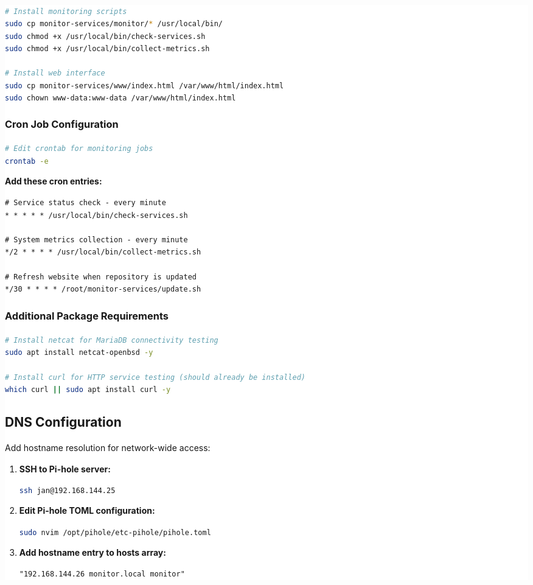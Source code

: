 ```bash
# Install monitoring scripts
sudo cp monitor-services/monitor/* /usr/local/bin/
sudo chmod +x /usr/local/bin/check-services.sh
sudo chmod +x /usr/local/bin/collect-metrics.sh

# Install web interface
sudo cp monitor-services/www/index.html /var/www/html/index.html
sudo chown www-data:www-data /var/www/html/index.html
```

### Cron Job Configuration

```bash
# Edit crontab for monitoring jobs
crontab -e
```

**Add these cron entries:**
```
# Service status check - every minute
* * * * * /usr/local/bin/check-services.sh

# System metrics collection - every minute  
*/2 * * * * /usr/local/bin/collect-metrics.sh

# Refresh website when repository is updated
*/30 * * * * /root/monitor-services/update.sh
```

### Additional Package Requirements

```bash
# Install netcat for MariaDB connectivity testing
sudo apt install netcat-openbsd -y

# Install curl for HTTP service testing (should already be installed)
which curl || sudo apt install curl -y
```

## DNS Configuration

Add hostname resolution for network-wide access:

1. **SSH to Pi-hole server:**
   ```bash
   ssh jan@192.168.144.25
   ```

2. **Edit Pi-hole TOML configuration:**
   ```bash
   sudo nvim /opt/pihole/etc-pihole/pihole.toml
   ```

3. **Add hostname entry to hosts array:**
   ```
   "192.168.144.26 monitor.local monitor"
   ```
